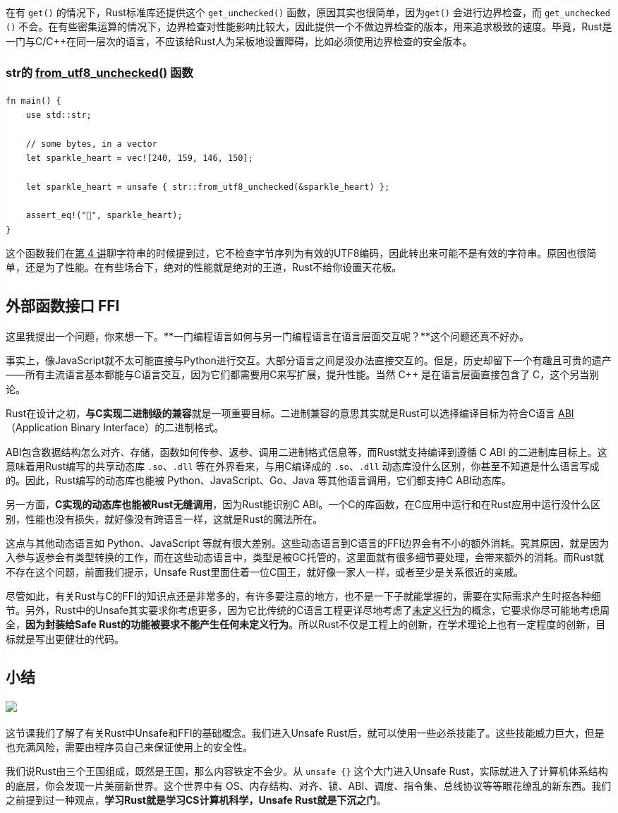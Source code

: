 在有 `get()` 的情况下，Rust标准库还提供这个 `get_unchecked()` 函数，原因其实也很简单，因为`get()` 会进行边界检查，而 `get_unchecked()` 不会。在有些密集运算的情况下，边界检查对性能影响比较大，因此提供一个不做边界检查的版本，用来追求极致的速度。毕竟，Rust是一门与C/C++在同一层次的语言，不应该给Rust人为呆板地设置障碍，比如必须使用边界检查的安全版本。

### str的 [from\_utf8\_unchecked()](https://doc.rust-lang.org/std/str/fn.from_utf8_unchecked.html) 函数

```plain
fn main() {
    use std::str;

    // some bytes, in a vector
    let sparkle_heart = vec![240, 159, 146, 150];

    let sparkle_heart = unsafe { str::from_utf8_unchecked(&sparkle_heart) };

    assert_eq!("💖", sparkle_heart);
}
```

这个函数我们在[第 4 讲](https://time.geekbang.org/column/article/720426)聊字符串的时候提到过，它不检查字节序列为有效的UTF8编码，因此转出来可能不是有效的字符串。原因也很简单，还是为了性能。在有些场合下，绝对的性能就是绝对的王道，Rust不给你设置天花板。

## 外部函数接口 FFI

这里我提出一个问题，你来想一下。**一门编程语言如何与另一门编程语言在语言层面交互呢？**这个问题还真不好办。

事实上，像JavaScript就不太可能直接与Python进行交互。大部分语言之间是没办法直接交互的。但是，历史却留下一个有趣且可贵的遗产——所有主流语言基本都能与C语言交互，因为它们都需要用C来写扩展，提升性能。当然 C++ 是在语言层面直接包含了 C，这个另当别论。

Rust在设计之初，**与C实现二进制级的兼容**就是一项重要目标。二进制兼容的意思其实就是Rust可以选择编译目标为符合C语言 [ABI](https://en.wikipedia.org/wiki/Application_binary_interface)（Application Binary Interface）的二进制格式。

ABI包含数据结构怎么对齐、存储，函数如何传参、返参、调用二进制格式信息等，而Rust就支持编译到遵循 C ABI 的二进制库目标上。这意味着用Rust编写的共享动态库 `.so`、`.dll` 等在外界看来，与用C编译成的 `.so`、`.dll` 动态库没什么区别，你甚至不知道是什么语言写成的。因此，Rust编写的动态库也能被 Python、JavaScript、Go、Java 等其他语言调用，它们都支持C ABI动态库。

另一方面，**C实现的动态库也能被Rust无缝调用**，因为Rust能识别C ABI。一个C的库函数，在C应用中运行和在Rust应用中运行没什么区别，性能也没有损失，就好像没有跨语言一样，这就是Rust的魔法所在。

这点与其他动态语言如 Python、JavaScript 等就有很大差别。这些动态语言到C语言的FFI边界会有不小的额外消耗。究其原因，就是因为入参与返参会有类型转换的工作，而在这些动态语言中，类型是被GC托管的，这里面就有很多细节要处理，会带来额外的消耗。而Rust就不存在这个问题，前面我们提示，Unsafe Rust里面住着一位C国王，就好像一家人一样，或者至少是关系很近的亲戚。

尽管如此，有关Rust与C的FFI的知识点还是非常多的，有许多要注意的地方，也不是一下子就能掌握的，需要在实际需求产生时抠各种细节。另外，Rust中的Unsafe其实要求你考虑更多，因为它比传统的C语言工程更详尽地考虑了[未定义行为](https://doc.rust-lang.org/reference/behavior-considered-undefined.html)的概念，它要求你尽可能地考虑周全，**因为封装给Safe Rust的功能被要求不能产生任何未定义行为**。所以Rust不仅是工程上的创新，在学术理论上也有一定程度的创新，目标就是写出更健壮的代码。

## 小结

![](https://static001.geekbang.org/resource/image/4f/03/4fd442ed26a7f5d05bdb32c9eca7f703.jpg?wh=3429x2773)

这节课我们了解了有关Rust中Unsafe和FFI的基础概念。我们进入Unsafe Rust后，就可以使用一些必杀技能了。这些技能威力巨大，但是也充满风险，需要由程序员自己来保证使用上的安全性。

我们说Rust由三个王国组成，既然是王国，那么内容铁定不会少。从 `unsafe {}` 这个大门进入Unsafe Rust，实际就进入了计算机体系结构的底层，你会发现一片美丽新世界。这个世界中有 OS、内存结构、对齐、锁、ABI、调度、指令集、总线协议等等眼花缭乱的新东西。我们之前提到过一种观点，**学习Rust就是学习CS计算机科学，Unsafe Rust就是下沉之门**。
